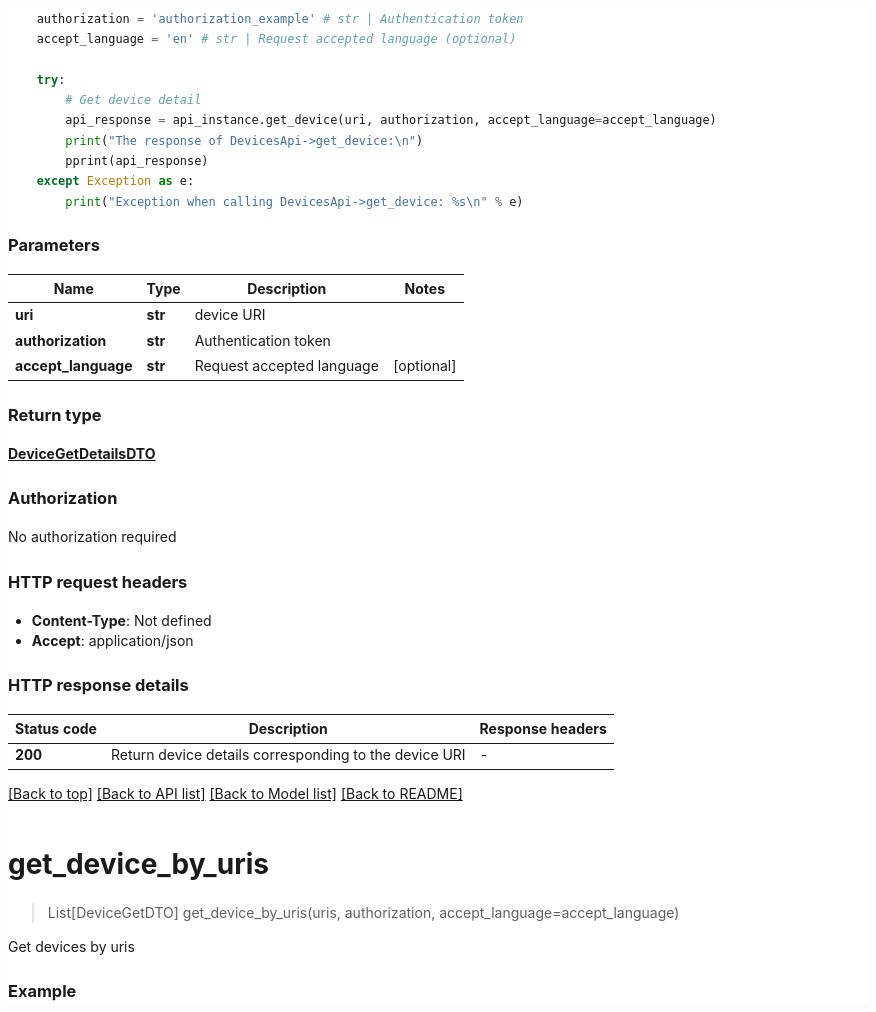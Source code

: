 ```python
    authorization = 'authorization_example' # str | Authentication token
    accept_language = 'en' # str | Request accepted language (optional)

    try:
        # Get device detail
        api_response = api_instance.get_device(uri, authorization, accept_language=accept_language)
        print("The response of DevicesApi->get_device:\n")
        pprint(api_response)
    except Exception as e:
        print("Exception when calling DevicesApi->get_device: %s\n" % e)
```



### Parameters


Name | Type | Description  | Notes
------------- | ------------- | ------------- | -------------
 **uri** | **str**| device URI | 
 **authorization** | **str**| Authentication token | 
 **accept_language** | **str**| Request accepted language | [optional] 

### Return type

[**DeviceGetDetailsDTO**](DeviceGetDetailsDTO.md)

### Authorization

No authorization required

### HTTP request headers

 - **Content-Type**: Not defined
 - **Accept**: application/json

### HTTP response details

| Status code | Description | Response headers |
|-------------|-------------|------------------|
**200** | Return device details corresponding to the device URI |  -  |

[[Back to top]](#) [[Back to API list]](../README.md#documentation-for-api-endpoints) [[Back to Model list]](../README.md#documentation-for-models) [[Back to README]](../README.md)

# **get_device_by_uris**
> List[DeviceGetDTO] get_device_by_uris(uris, authorization, accept_language=accept_language)

Get devices by uris

### Example

